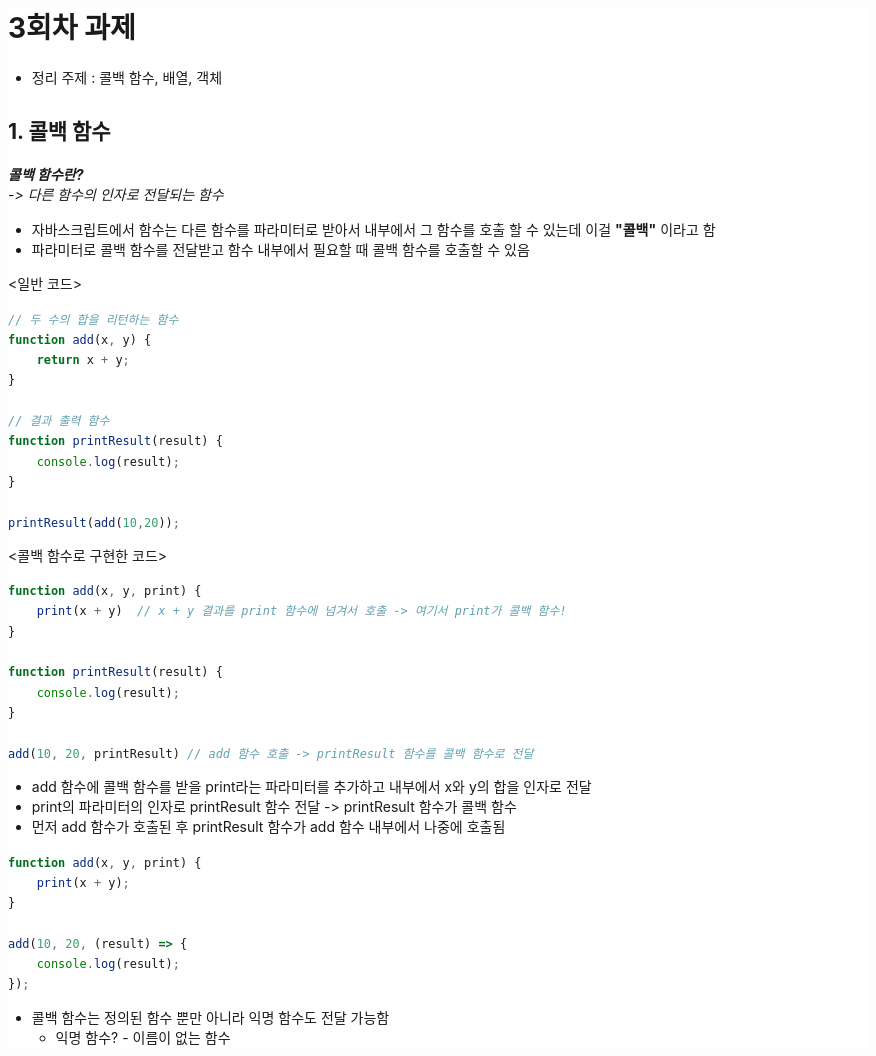 3회차 과제
==========
- 정리 주제 : 콜백 함수, 배열, 객체

## 1. 콜백 함수
__*콜백 함수란?*__  
*-> 다른 함수의 인자로 전달되는 함수*
- 자바스크립트에서 함수는 다른 함수를 파라미터로 받아서 내부에서 그 함수를 호출 할 수 있는데 이걸 **"콜백"** 이라고 함
- 파라미터로 콜백 함수를 전달받고 함수 내부에서 필요할 때 콜백 함수를 호출할 수 있음

   
<일반 코드>
```javaScript
// 두 수의 합을 리턴하는 함수
function add(x, y) {
    return x + y;
}

// 결과 출력 함수
function printResult(result) {  
    console.log(result);
}

printResult(add(10,20));
```
<콜백 함수로 구현한 코드>
```javaScript
function add(x, y, print) {
    print(x + y)  // x + y 결과를 print 함수에 넘겨서 호출 -> 여기서 print가 콜백 함수!
}

function printResult(result) {
    console.log(result);
}

add(10, 20, printResult) // add 함수 호출 -> printResult 함수를 콜백 함수로 전달
```
- add 함수에 콜백 함수를 받을 print라는 파라미터를 추가하고 내부에서 x와 y의 합을 인자로 전달
- print의 파라미터의 인자로 printResult 함수 전달 -> printResult 함수가 콜백 함수
- 먼저 add 함수가 호출된 후 printResult 함수가 add 함수 내부에서 나중에 호출됨
  
```javaScript
function add(x, y, print) {
    print(x + y);
}

add(10, 20, (result) => {
    console.log(result);
});
```
- 콜백 함수는 정의된 함수 뿐만 아니라 익명 함수도 전달 가능함
   - 익명 함수? - 이름이 없는 함수
